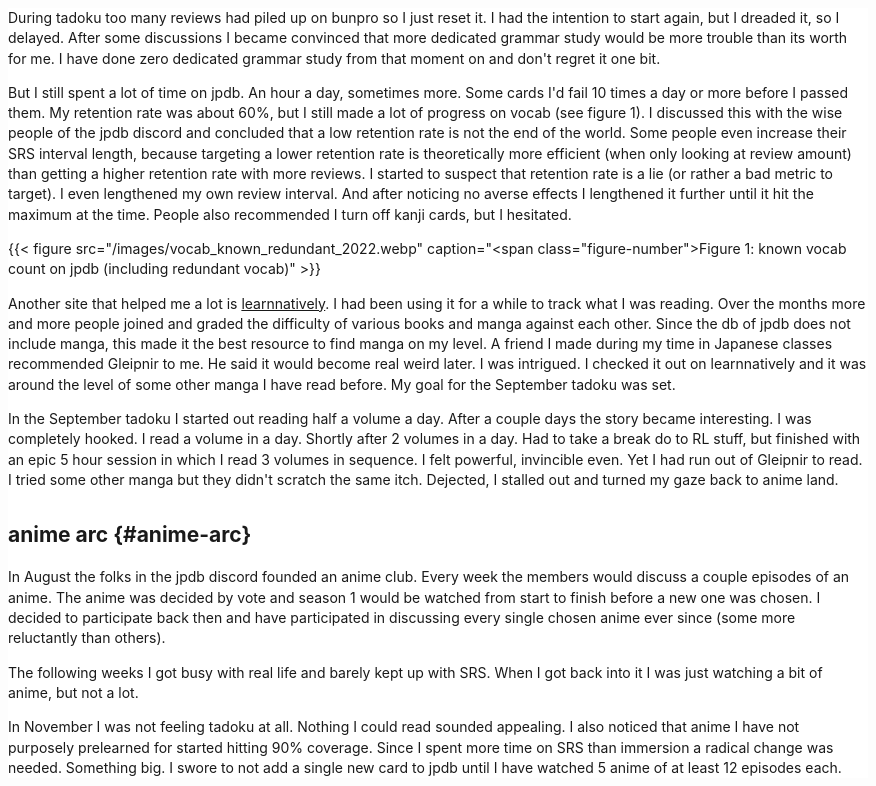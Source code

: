 During tadoku too many reviews had piled up on bunpro so I just reset it. I had the intention to start again, but I dreaded it, so I delayed.
After some discussions I became convinced that more dedicated grammar study would be more trouble than its worth for me.
I have done zero dedicated grammar study from that moment on and don't regret it one bit.

But I still spent a lot of time on jpdb. An hour a day, sometimes more. Some cards I'd fail 10 times a day or more before I passed them. My retention rate was about 60%, but I still made a lot of progress on vocab (see figure 1).
I discussed this with the wise people of the jpdb discord and concluded that a low retention rate is not the end of the world. Some people even increase their SRS interval length, because targeting a lower retention rate is theoretically more efficient (when only looking at review amount) than getting a higher retention rate with more reviews.
I started to suspect that retention rate is a lie (or rather a bad metric to target).
I even lengthened my own review interval. And after noticing no averse effects I lengthened it further until it hit the maximum at the time.
People also recommended I turn off kanji cards, but I hesitated.

{{< figure src="/images/vocab_known_redundant_2022.webp" caption="<span class=\"figure-number\">Figure 1: </span>known vocab count on jpdb (including redundant vocab)" >}}

Another site that helped me a lot is [learnnatively](https://learnnatively.com). I had been using it for a while to track what I was reading. Over the months more and more people joined and graded the difficulty of various books and manga against each other. Since the db of jpdb does not include manga, this made it the best resource to find manga on my level.
A friend I made during my time in Japanese classes recommended Gleipnir to me. He said it would become real weird later. I was intrigued. I checked it out on learnnatively and it was around the level of some other manga I have read before. My goal for the September tadoku was set.

In the September tadoku I started out reading half a volume a day. After a couple days the story became interesting. I was completely hooked. I read a volume in a day. Shortly after 2 volumes in a day. Had to take a break do to RL stuff, but finished with an epic 5 hour session in which I read 3 volumes in sequence. I felt powerful, invincible even.
Yet I had run out of Gleipnir to read. I tried some other manga but they didn't scratch the same itch.
Dejected, I stalled out and turned my gaze back to anime land.


## anime arc {#anime-arc}

In August the folks in the jpdb discord founded an anime club. Every week the members would discuss a couple episodes of an anime. The anime was decided by vote and season 1 would be watched from start to finish before a new one was chosen.
I decided to participate back then and have participated in discussing every single chosen anime ever since (some more reluctantly than others).

The following weeks I got busy with real life and barely kept up with SRS. When I got back into it I was just watching a bit of anime, but not a lot.

In November I was not feeling tadoku at all. Nothing I could read sounded appealing.
I also noticed that anime I have not purposely prelearned for started hitting 90% coverage.
Since I spent more time on SRS than immersion a radical change was needed. Something big.
I swore to not add a single new card to jpdb until I have watched 5 anime of at least 12 episodes each.
